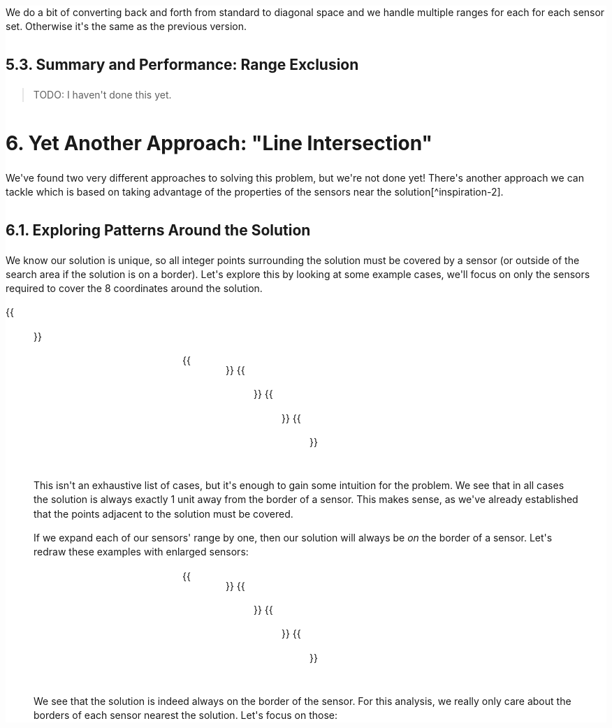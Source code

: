 We do a bit of converting back and forth from standard to diagonal space and we handle multiple ranges for each for each sensor set. Otherwise it's the same as the previous version.

## 5.3. Summary and Performance: Range Exclusion

> TODO: I haven't done this yet.

# 6. Yet Another Approach: "Line Intersection"

We've found two very different approaches to solving this problem, but we're not done yet! There's another approach we can tackle which is based on taking advantage of the properties of the sensors near the solution[^inspiration-2].

## 6.1. Exploring Patterns Around the Solution

We know our solution is unique, so all integer points surrounding the solution must be covered by a sensor (or outside of the search area if the solution is on a border). Let's explore this by looking at some example cases, we'll focus on only the sensors required to cover the 8 coordinates around the solution.

{{<figure src="focus-points.svg" width="300px" caption="fig. 14: The 8 points around the solution which we will focus on (marked with x)">}}

<div style="width: 90vw; position: relative; left: 50%; right: 50%; margin-left: -45vw; display: flex; flex-wrap: wrap; justify-content: center; gap: 10px;">
  {{<figure src="intersection-case-1.svg" width="500px" caption="fig. 15: Case 1 \"Box\"">}}
  {{<figure src="intersection-case-2.svg" width="500px" caption="fig. 16: Case 2 \"Hall\"">}}
  {{<figure src="intersection-case-3.svg" width="500px" caption="fig. 17: Case 3 \"Flower\"">}}
  {{<figure src="intersection-case-4.svg" width="500px" caption="fig. 18: Case 4 \"Splat\"?">}}
</div>

This isn't an exhaustive list of cases, but it's enough to gain some intuition for the problem. We see that in all cases the solution is always exactly 1 unit away from the border of a sensor. This makes sense, as we've already established that the points adjacent to the solution must be covered.

If we expand each of our sensors' range by one, then our solution will always be *on* the border of a sensor. Let's redraw these examples with enlarged sensors:

<div style="width: 90vw; position: relative; left: 50%; right: 50%; margin-left: -45vw; display: flex; flex-wrap: wrap; justify-content: center; gap: 10px;">
  {{<figure src="intersection-case-1-expanded.svg" caption="fig. 19: \"Box\" enlarged" width="500px">}}
  {{<figure src="intersection-case-2-expanded.svg" caption="fig. 20: \"Hall\" enlarged" width="500px">}}
  {{<figure src="intersection-case-3-expanded.svg" caption="fig. 21: \"Flower\" enlarged" width="500px">}}
  {{<figure src="intersection-case-4-expanded.svg" caption="fig. 22: \"Splat\" enlarged" width="500px">}}
</div>

We see that the solution is indeed always on the border of the sensor. For this analysis, we really only care about the borders of each sensor nearest the solution. Let's focus on those:
